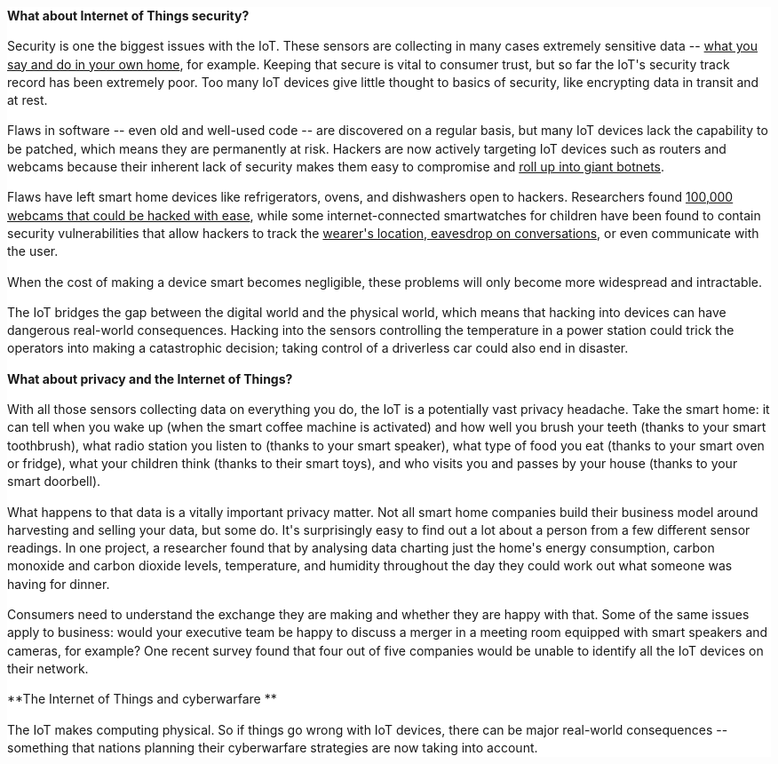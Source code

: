  **What about Internet of Things security?**

Security is one the biggest issues with the IoT. These sensors are collecting in many cases extremely sensitive data -- [what you say and do in your own home](http://www.zdnet.com/article/how-to-keep-your-smart-tv-from-spying-on-you/), for example. Keeping that secure is vital to consumer trust, but so far the IoT's security track record has been extremely poor. Too many IoT devices give little thought to basics of security, like encrypting data in transit and at rest.

Flaws in software -- even old and well-used code -- are discovered on a regular basis, but many IoT devices lack the capability to be patched, which means they are permanently at risk. Hackers are now actively targeting IoT devices such as routers and webcams because their inherent lack of security makes them easy to compromise and [roll up into giant botnets](http://www.zdnet.com/article/satori-malware-code-given-away-for-christmas/).

Flaws have left smart home devices like refrigerators, ovens, and dishwashers open to hackers. Researchers found [100,000 webcams that could be hacked with ease](http://www.zdnet.com/article/175000-iot-cameras-can-be-remotely-hacked-thanks-to-flaw-says-security-researcher/), while some internet-connected smartwatches for children have been found to contain security vulnerabilities that allow hackers to track the [wearer's location, eavesdrop on conversations](http://www.zdnet.com/article/security-flaws-in-childrens-smartwatches-make-them-vulnerable-to-hackers/), or even communicate with the user.

When the cost of making a device smart becomes negligible, these problems will only become more widespread and intractable.

The IoT bridges the gap between the digital world and the physical world, which means that hacking into devices can have dangerous real-world consequences. Hacking into the sensors controlling the temperature in a power station could trick the operators into making a catastrophic decision; taking control of a driverless car could also end in disaster.

 **What about privacy and the Internet of Things?**

With all those sensors collecting data on everything you do, the IoT is a potentially vast privacy headache. Take the smart home: it can tell when you wake up (when the smart coffee machine is activated) and how well you brush your teeth (thanks to your smart toothbrush), what radio station you listen to (thanks to your smart speaker), what type of food you eat (thanks to your smart oven or fridge), what your children think (thanks to their smart toys), and who visits you and passes by your house (thanks to your smart doorbell).

What happens to that data is a vitally important privacy matter. Not all smart home companies build their business model around harvesting and selling your data, but some do. It's surprisingly easy to find out a lot about a person from a few different sensor readings. In one project, a researcher found that by analysing data charting just the home's energy consumption, carbon monoxide and carbon dioxide levels, temperature, and humidity throughout the day they could work out what someone was having for dinner.

Consumers need to understand the exchange they are making and whether they are happy with that. Some of the same issues apply to business: would your executive team be happy to discuss a merger in a meeting room equipped with smart speakers and cameras, for example? One recent survey found that four out of five companies would be unable to identify all the IoT devices on their network.

 **The Internet of Things and cyberwarfare **

The IoT makes computing physical. So if things go wrong with IoT devices, there can be major real-world consequences -- something that nations planning their cyberwarfare strategies are now taking into account.
